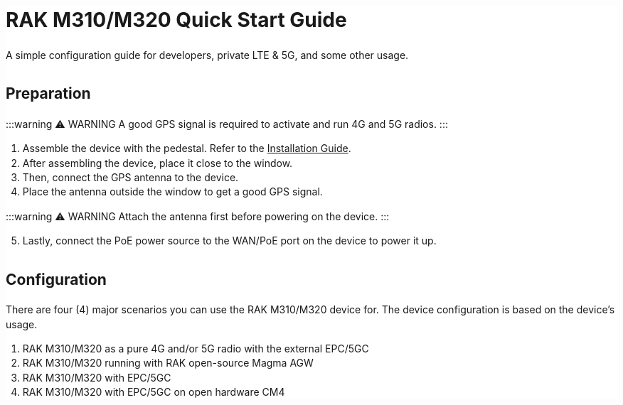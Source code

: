﻿---
rak_desc: Contains instructions and tutorials for installing and deploying your RAK M310/M320. Instructions are written in a detailed and step-by-step manner for an easier experience in setting up your device.
rak_img: /assets/images/5g/all-in-one-5g/all-in-one-5g.png
prev: ../Overview/
next: ../Installation-Guide/
tags:
  - All-in-One 5G
  - 5G
  - quickstart
  - M320
  - M310
---

# RAK M310/M320 Quick Start Guide

A simple configuration guide for developers, private LTE & 5G, and some other usage.

## Preparation

:::warning ⚠️ WARNING
A good GPS signal is required to activate and run 4G and 5G radios.
:::

1. Assemble the device with the pedestal. Refer to the [Installation Guide](https://docs.rakwireless.com/Product-Categories/5G/All-in-One-5G/Installation-Guide/#installation-guide).
2. After assembling the device, place it close to the window.
3. Then, connect the GPS antenna to the device.
4. Place the antenna outside the window to get a good GPS signal.

<rk-img
  src="/assets/images/5g/all-in-one-5g/quickstart/1.all-in-one-5g.png"
  width="50%"
  caption="All-in-One 5G"
/>

:::warning ⚠️ WARNING
Attach the antenna first before powering on the device.
:::

5. Lastly, connect the PoE power source to the WAN/PoE port on the device to power it up.

## Configuration

There are four (4) major scenarios you can use the RAK M310/M320 device for. The device configuration is based on the device’s usage.

1. RAK M310/M320 as a pure 4G and/or 5G radio with the external EPC/5GC
2. RAK M310/M320 running with RAK open-source Magma AGW
3. RAK M310/M320 with EPC/5GC
4. RAK M310/M320 with EPC/5GC on open hardware CM4
